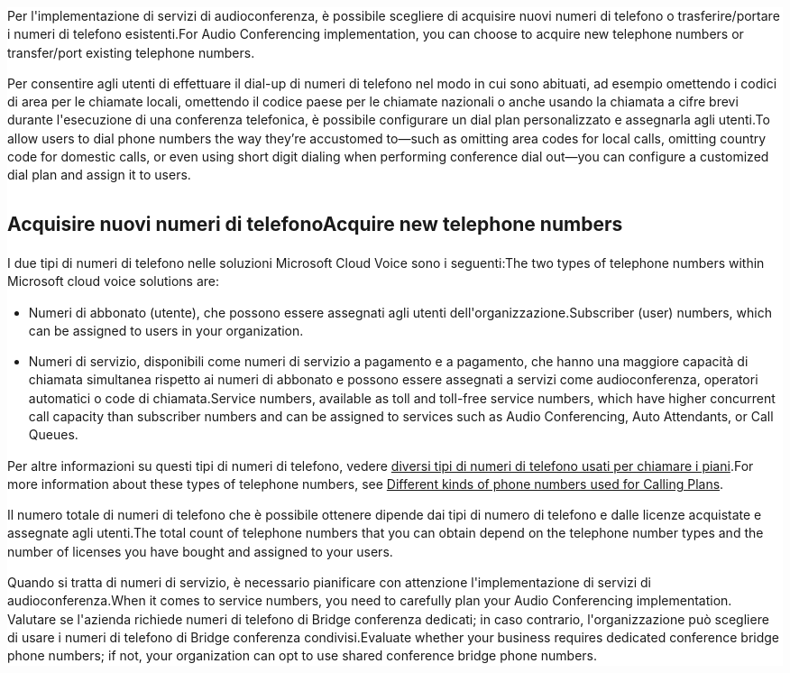 <span data-ttu-id="9958b-394">Per l'implementazione di servizi di audioconferenza, è possibile scegliere di acquisire nuovi numeri di telefono o trasferire/portare i numeri di telefono esistenti.</span><span class="sxs-lookup"><span data-stu-id="9958b-394">For Audio Conferencing implementation, you can choose to acquire new telephone numbers or transfer/port existing telephone numbers.</span></span>

<span data-ttu-id="9958b-395">Per consentire agli utenti di effettuare il dial-up di numeri di telefono nel modo in cui sono abituati, ad esempio omettendo i codici di area per le chiamate locali, omettendo il codice paese per le chiamate nazionali o anche usando la chiamata a cifre brevi durante l'esecuzione di una conferenza telefonica, è possibile configurare un dial plan personalizzato e assegnarla agli utenti.</span><span class="sxs-lookup"><span data-stu-id="9958b-395">To allow users to dial phone numbers the way they’re accustomed to—such as omitting area codes for local calls, omitting country code for domestic calls, or even using short digit dialing when performing conference dial out—you can configure a customized dial plan and assign it to users.</span></span>

## <a name="acquire-new-telephone-numbers"></a><span data-ttu-id="9958b-396">Acquisire nuovi numeri di telefono</span><span class="sxs-lookup"><span data-stu-id="9958b-396">Acquire new telephone numbers</span></span>

<span data-ttu-id="9958b-397">I due tipi di numeri di telefono nelle soluzioni Microsoft Cloud Voice sono i seguenti:</span><span class="sxs-lookup"><span data-stu-id="9958b-397">The two types of telephone numbers within Microsoft cloud voice solutions are:</span></span>

-   <span data-ttu-id="9958b-398">Numeri di abbonato (utente), che possono essere assegnati agli utenti dell'organizzazione.</span><span class="sxs-lookup"><span data-stu-id="9958b-398">Subscriber (user) numbers, which can be assigned to users in your organization.</span></span>

-   <span data-ttu-id="9958b-399">Numeri di servizio, disponibili come numeri di servizio a pagamento e a pagamento, che hanno una maggiore capacità di chiamata simultanea rispetto ai numeri di abbonato e possono essere assegnati a servizi come audioconferenza, operatori automatici o code di chiamata.</span><span class="sxs-lookup"><span data-stu-id="9958b-399">Service numbers, available as toll and toll-free service numbers, which have higher concurrent call capacity than subscriber numbers and can be assigned to services such as Audio Conferencing, Auto Attendants, or Call Queues.</span></span>

<span data-ttu-id="9958b-400">Per altre informazioni su questi tipi di numeri di telefono, vedere [diversi tipi di numeri di telefono usati per chiamare i piani](https://docs.microsoft.com/SkypeForBusiness/what-are-calling-plans-in-office-365/different-kinds-of-phone-numbers-used-for-calling-plans).</span><span class="sxs-lookup"><span data-stu-id="9958b-400">For more information about these types of telephone numbers, see [Different kinds of phone numbers used for Calling Plans](https://docs.microsoft.com/SkypeForBusiness/what-are-calling-plans-in-office-365/different-kinds-of-phone-numbers-used-for-calling-plans).</span></span>

<span data-ttu-id="9958b-401">Il numero totale di numeri di telefono che è possibile ottenere dipende dai tipi di numero di telefono e dalle licenze acquistate e assegnate agli utenti.</span><span class="sxs-lookup"><span data-stu-id="9958b-401">The total count of telephone numbers that you can obtain depend on the telephone number types and the number of licenses you have bought and assigned to your users.</span></span>

<span data-ttu-id="9958b-402">Quando si tratta di numeri di servizio, è necessario pianificare con attenzione l'implementazione di servizi di audioconferenza.</span><span class="sxs-lookup"><span data-stu-id="9958b-402">When it comes to service numbers, you need to carefully plan your Audio Conferencing implementation.</span></span> <span data-ttu-id="9958b-403">Valutare se l'azienda richiede numeri di telefono di Bridge conferenza dedicati; in caso contrario, l'organizzazione può scegliere di usare i numeri di telefono di Bridge conferenza condivisi.</span><span class="sxs-lookup"><span data-stu-id="9958b-403">Evaluate whether your business requires dedicated conference bridge phone numbers; if not, your organization can opt to use shared conference bridge phone numbers.</span></span>
